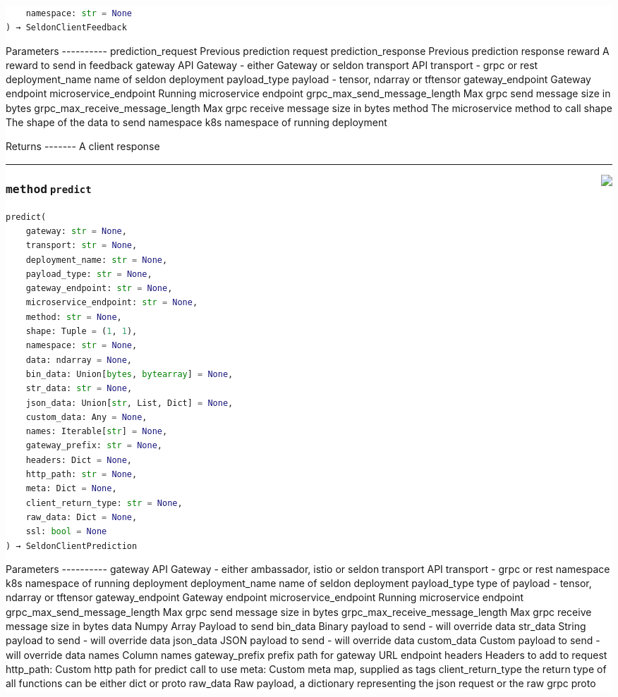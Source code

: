```python
    namespace: str = None
) → SeldonClientFeedback
```

Parameters 
---------- prediction_request  Previous prediction request prediction_response  Previous prediction response reward  A reward to send in feedback gateway  API Gateway - either Gateway or seldon transport  API transport - grpc or rest deployment_name  name of seldon deployment payload_type  payload - tensor, ndarray or tftensor gateway_endpoint  Gateway endpoint microservice_endpoint  Running microservice endpoint grpc_max_send_message_length  Max grpc send message size in bytes grpc_max_receive_message_length  Max grpc receive message size in bytes method  The microservice method to call shape  The shape of the data to send namespace  k8s namespace of running deployment 

Returns 
-------  A client response 

---

<a href="../seldon_core/seldon_client/predict#L264"><img align="right" style="float:right;" src="https://img.shields.io/badge/-source-cccccc?style=flat-square"></a>

### <kbd>method</kbd> `predict`

```python
predict(
    gateway: str = None,
    transport: str = None,
    deployment_name: str = None,
    payload_type: str = None,
    gateway_endpoint: str = None,
    microservice_endpoint: str = None,
    method: str = None,
    shape: Tuple = (1, 1),
    namespace: str = None,
    data: ndarray = None,
    bin_data: Union[bytes, bytearray] = None,
    str_data: str = None,
    json_data: Union[str, List, Dict] = None,
    custom_data: Any = None,
    names: Iterable[str] = None,
    gateway_prefix: str = None,
    headers: Dict = None,
    http_path: str = None,
    meta: Dict = None,
    client_return_type: str = None,
    raw_data: Dict = None,
    ssl: bool = None
) → SeldonClientPrediction
```

Parameters 
---------- gateway  API Gateway - either ambassador, istio or seldon transport  API transport - grpc or rest namespace  k8s namespace of running deployment deployment_name  name of seldon deployment payload_type  type of payload - tensor, ndarray or tftensor gateway_endpoint  Gateway endpoint microservice_endpoint  Running microservice endpoint grpc_max_send_message_length  Max grpc send message size in bytes grpc_max_receive_message_length  Max grpc receive message size in bytes data  Numpy Array Payload to send bin_data  Binary payload to send - will override data str_data  String payload to send - will override data json_data  JSON payload to send - will override data custom_data  Custom payload to send - will override data names  Column names gateway_prefix  prefix path for gateway URL endpoint headers  Headers to add to request http_path:  Custom http path for predict call to use meta:  Custom meta map, supplied as tags client_return_type  the return type of all functions can be either dict or proto raw_data  Raw payload, a dictionary representing the json request or the raw grpc proto 
